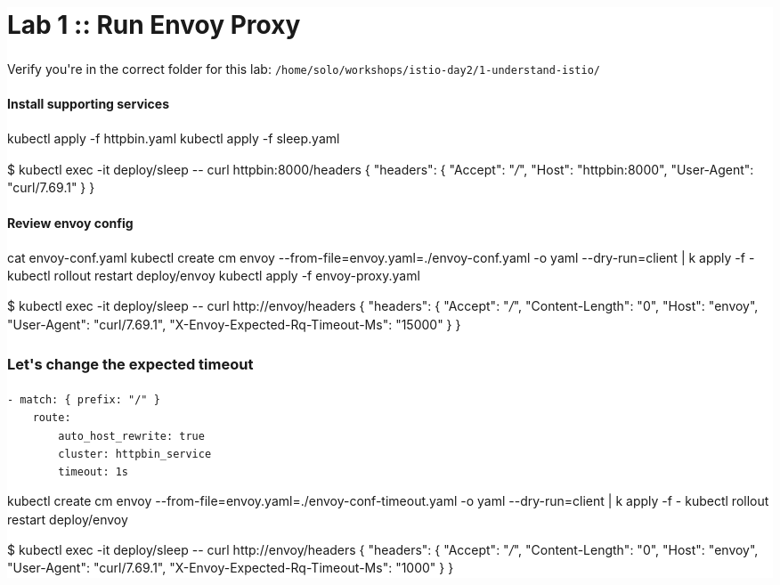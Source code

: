 
# Lab 1 :: Run Envoy Proxy

Verify you're in the correct folder for this lab: `/home/solo/workshops/istio-day2/1-understand-istio/` 

#### Install supporting services
kubectl apply -f httpbin.yaml
kubectl apply -f sleep.yaml

$ kubectl exec -it deploy/sleep -- curl httpbin:8000/headers
{
  "headers": {
    "Accept": "*/*", 
    "Host": "httpbin:8000", 
    "User-Agent": "curl/7.69.1"
  }
}

#### Review envoy config
cat envoy-conf.yaml
kubectl create cm envoy --from-file=envoy.yaml=./envoy-conf.yaml -o yaml --dry-run=client | k apply -f -
kubectl rollout restart deploy/envoy
kubectl apply -f envoy-proxy.yaml

$ kubectl exec -it deploy/sleep -- curl http://envoy/headers
{
  "headers": {
    "Accept": "*/*", 
    "Content-Length": "0", 
    "Host": "envoy", 
    "User-Agent": "curl/7.69.1", 
    "X-Envoy-Expected-Rq-Timeout-Ms": "15000"
  }
}


### Let's change the expected timeout

```
- match: { prefix: "/" }
    route: 
        auto_host_rewrite: true
        cluster: httpbin_service   
        timeout: 1s
```

kubectl create cm envoy --from-file=envoy.yaml=./envoy-conf-timeout.yaml -o yaml --dry-run=client | k apply -f -
kubectl rollout restart deploy/envoy

$ kubectl exec -it deploy/sleep -- curl http://envoy/headers
{
  "headers": {
    "Accept": "*/*", 
    "Content-Length": "0", 
    "Host": "envoy", 
    "User-Agent": "curl/7.69.1", 
    "X-Envoy-Expected-Rq-Timeout-Ms": "1000"
  }
}
    